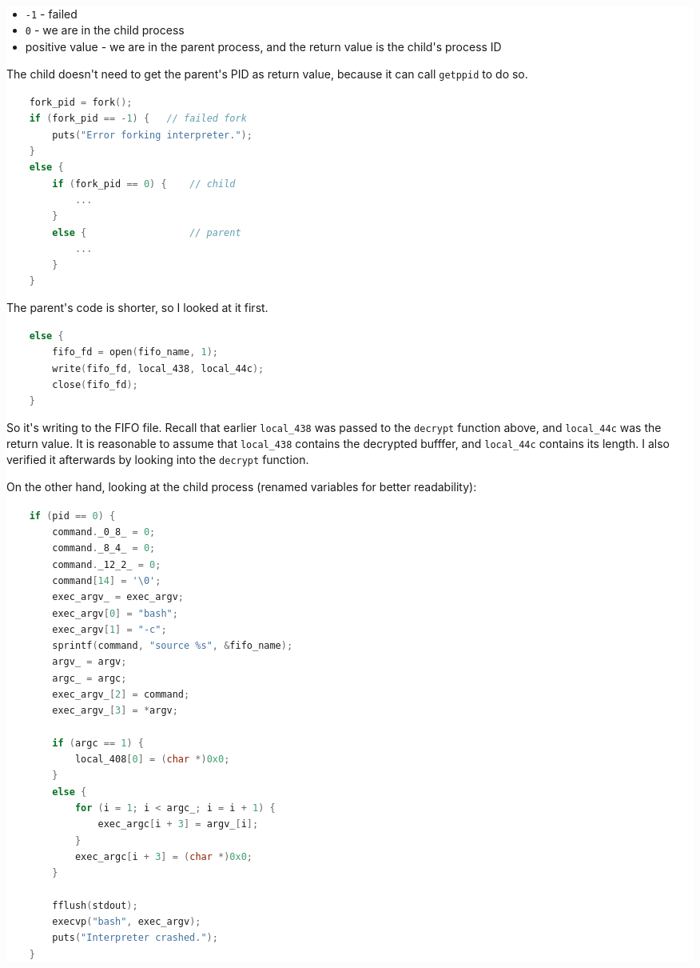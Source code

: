 * `-1` - failed
* `0` - we are in the child process
* positive value - we are in the parent process, and the return value is the child's process ID

The child doesn't need to get the parent's PID as return value, because it can call `getppid` to do so.

```c
    fork_pid = fork();
    if (fork_pid == -1) {   // failed fork
        puts("Error forking interpreter.");
    }
    else {
        if (fork_pid == 0) {    // child
            ...
        }
        else {                  // parent
            ...
        }
    }
```

The parent's code is shorter, so I looked at it first.

```c
    else {
        fifo_fd = open(fifo_name, 1);
        write(fifo_fd, local_438, local_44c);
        close(fifo_fd);
    }
```

So it's writing to the FIFO file. Recall that earlier `local_438` was passed to the `decrypt` function above, and `local_44c` was the return value. It is reasonable to assume that `local_438` contains the decrypted bufffer, and `local_44c` contains its length. I also verified it afterwards by looking into the `decrypt` function.

On the other hand, looking at the child process (renamed variables for better readability):

```c
    if (pid == 0) {
        command._0_8_ = 0;
        command._8_4_ = 0;
        command._12_2_ = 0;
        command[14] = '\0';
        exec_argv_ = exec_argv;
        exec_argv[0] = "bash";
        exec_argv[1] = "-c";
        sprintf(command, "source %s", &fifo_name);
        argv_ = argv;
        argc_ = argc;
        exec_argv_[2] = command;
        exec_argv_[3] = *argv;

        if (argc == 1) {
            local_408[0] = (char *)0x0;
        }
        else {
            for (i = 1; i < argc_; i = i + 1) {
                exec_argc[i + 3] = argv_[i];
            }
            exec_argc[i + 3] = (char *)0x0;
        }

        fflush(stdout);
        execvp("bash", exec_argv);
        puts("Interpreter crashed.");
    }
```